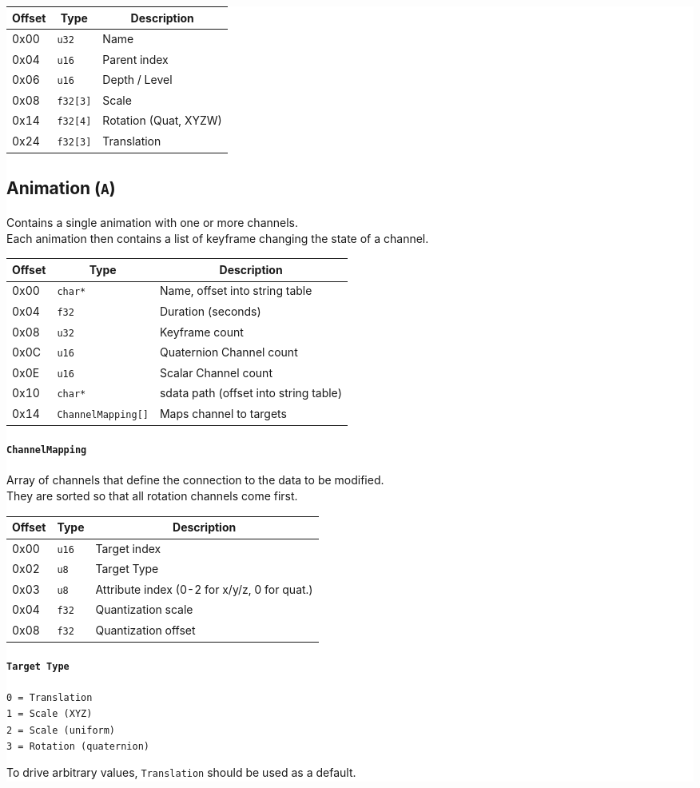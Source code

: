 | Offset | Type     | Description           |
|--------|----------|-----------------------|
| 0x00   | `u32`    | Name                  |
| 0x04   | `u16`    | Parent index          |
| 0x06   | `u16`    | Depth / Level         |
| 0x08   | `f32[3]` | Scale                 |
| 0x14   | `f32[4]` | Rotation (Quat, XYZW) |
| 0x24   | `f32[3]` | Translation           |

## Animation (`A`)
Contains a single animation with one or more channels.<br> 
Each animation then contains a list of keyframe changing the state of a channel.<br>

| Offset | Type               | Description                           |
|--------|--------------------|---------------------------------------|
| 0x00   | `char*`            | Name, offset into string table        |
| 0x04   | `f32`              | Duration (seconds)                    |
| 0x08   | `u32`              | Keyframe count                        |
| 0x0C   | `u16`              | Quaternion Channel count              |
| 0x0E   | `u16`              | Scalar Channel count                  |
| 0x10   | `char*`            | sdata path (offset into string table) |
| 0x14   | `ChannelMapping[]` | Maps channel to targets               |

#### `ChannelMapping`
Array of channels that define the connection to the data to be modified.<br>
They are sorted so that all rotation channels come first.

| Offset | Type          | Description                                  |
|--------|---------------|----------------------------------------------|
| 0x00   | `u16`         | Target index                                 |
| 0x02   | `u8`          | Target Type                                  |
| 0x03   | `u8`          | Attribute index (0-2 for x/y/z, 0 for quat.) |
| 0x04   | `f32`         | Quantization scale                           |
| 0x08   | `f32`         | Quantization offset                          |

#### `Target Type`
```
0 = Translation
1 = Scale (XYZ)
2 = Scale (uniform)
3 = Rotation (quaternion)
```
To drive arbitrary values, `Translation` should be used as a default.
